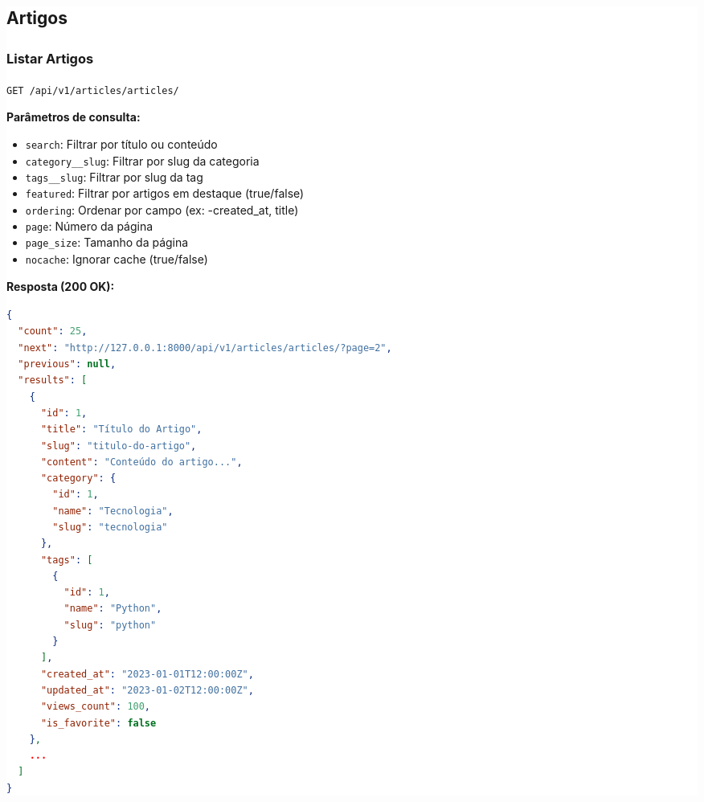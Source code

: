 ## Artigos

### Listar Artigos

```
GET /api/v1/articles/articles/
```

**Parâmetros de consulta:**
- `search`: Filtrar por título ou conteúdo
- `category__slug`: Filtrar por slug da categoria
- `tags__slug`: Filtrar por slug da tag
- `featured`: Filtrar por artigos em destaque (true/false)
- `ordering`: Ordenar por campo (ex: -created_at, title)
- `page`: Número da página
- `page_size`: Tamanho da página
- `nocache`: Ignorar cache (true/false)

**Resposta (200 OK):**
```json
{
  "count": 25,
  "next": "http://127.0.0.1:8000/api/v1/articles/articles/?page=2",
  "previous": null,
  "results": [
    {
      "id": 1,
      "title": "Título do Artigo",
      "slug": "titulo-do-artigo",
      "content": "Conteúdo do artigo...",
      "category": {
        "id": 1,
        "name": "Tecnologia",
        "slug": "tecnologia"
      },
      "tags": [
        {
          "id": 1,
          "name": "Python",
          "slug": "python"
        }
      ],
      "created_at": "2023-01-01T12:00:00Z",
      "updated_at": "2023-01-02T12:00:00Z",
      "views_count": 100,
      "is_favorite": false
    },
    ...
  ]
}
```
